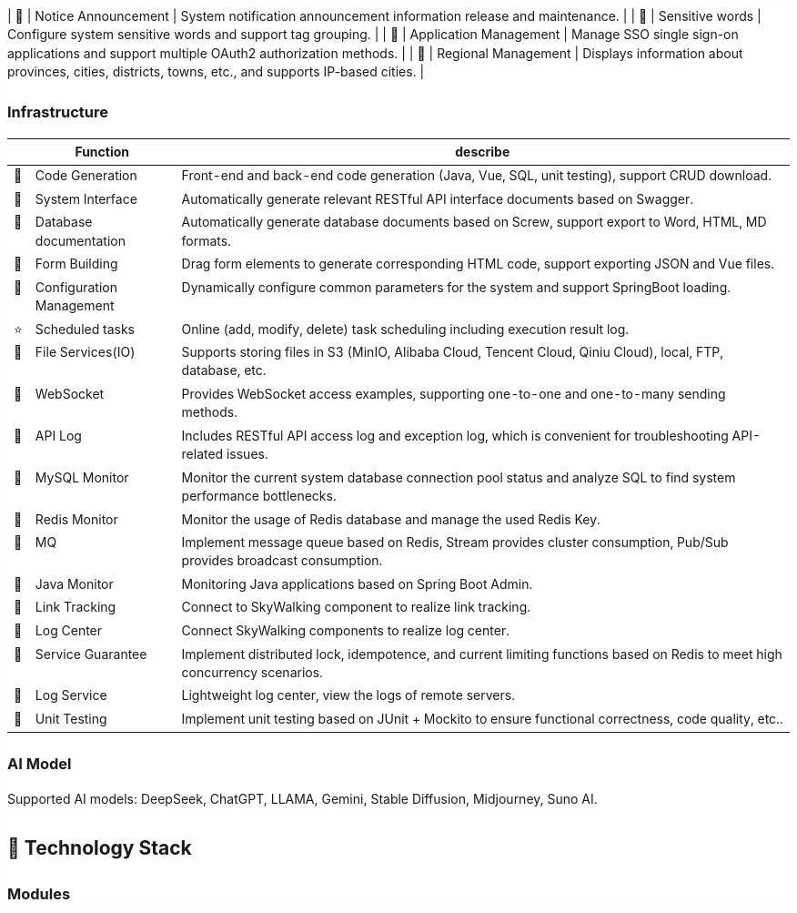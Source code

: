 | 🚀 | Notice Announcement    | System notification announcement information release and maintenance.                                                      |
| 🚀 | Sensitive words        | Configure system sensitive words and support tag grouping.                                                                 |
| 🚀 | Application Management | Manage SSO single sign-on applications and support multiple OAuth2 authorization methods.                                  |
| 🚀 | Regional Management    | Displays information about provinces, cities, districts, towns, etc., and supports IP-based cities.                        |

### Infrastructure

|  | Function                 | describe                                                                                                                   |
|--|--------------------------|----------------------------------------------------------------------------------------------------------------------------|
| 🚀 | Code Generation          | Front-end and back-end code generation (Java, Vue, SQL, unit testing), support CRUD download.                              |
| 🚀 | System Interface         | Automatically generate relevant RESTful API interface documents based on Swagger.                                          |
| 🚀 | Database documentation   | Automatically generate database documents based on Screw, support export to Word, HTML, MD formats.                        |
| 🚀 | Form Building            | Drag form elements to generate corresponding HTML code, support exporting JSON and Vue files.                              |
| 🚀 | Configuration Management | Dynamically configure common parameters for the system and support SpringBoot loading.                                     |
| ⭐️ | Scheduled tasks          | Online (add, modify, delete) task scheduling including execution result log.                                               |
| 🚀 | File Services(IO)        | Supports storing files in S3 (MinIO, Alibaba Cloud, Tencent Cloud, Qiniu Cloud), local, FTP, database, etc.                | 
| 🚀 | WebSocket                | Provides WebSocket access examples, supporting one-to-one and one-to-many sending methods.                                 | 
| 🚀 | API Log                  | Includes RESTful API access log and exception log, which is convenient for troubleshooting API-related issues.             |
| 🚀 | MySQL Monitor            | Monitor the current system database connection pool status and analyze SQL to find system performance bottlenecks.         |
| 🚀 | Redis Monitor            | Monitor the usage of Redis database and manage the used Redis Key.                                                         |
| 🚀 | MQ                       | Implement message queue based on Redis, Stream provides cluster consumption, Pub/Sub provides broadcast consumption.       |
| 🚀 | Java Monitor             | Monitoring Java applications based on Spring Boot Admin.                                                                   |
| 🚀 | Link Tracking            | Connect to SkyWalking component to realize link tracking.                                                                  |
| 🚀 | Log Center               | Connect SkyWalking components to realize log center.                                                                       |
| 🚀 | Service Guarantee        | Implement distributed lock, idempotence, and current limiting functions based on Redis to meet high concurrency scenarios. |
| 🚀 | Log Service              | Lightweight log center, view the logs of remote servers.                                                                   |
| 🚀 | Unit Testing             | Implement unit testing based on JUnit + Mockito to ensure functional correctness, code quality, etc..                      |

### AI Model

Supported AI models: DeepSeek, ChatGPT, LLAMA, Gemini, Stable Diffusion, Midjourney, Suno AI.

## 🐨 Technology Stack

### Modules
